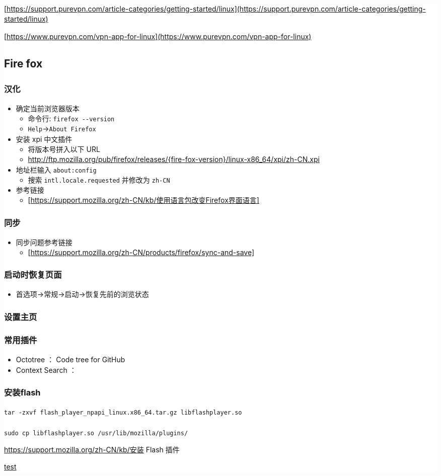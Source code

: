 [https://support.purevpn.com/article-categories/getting-started/linux](https://support.purevpn.com/article-categories/getting-started/linux)

[https://www.purevpn.com/vpn-app-for-linux](https://www.purevpn.com/vpn-app-for-linux)




## Fire fox
### 汉化
- 确定当前浏览器版本
	- 命令行: `firefox --version`
	- `Help`->`About Firefox`
- 安装 xpi 中文插件
	- 将版本号拼入以下 URL
	- http://ftp.mozilla.org/pub/firefox/releases/{fire-fox-version}/linux-x86_64/xpi/zh-CN.xpi
- 地址栏输入 `about:config`
	- 搜索 `intl.locale.requested` 并修改为 `zh-CN`
- 参考链接
	- [https://support.mozilla.org/zh-CN/kb/使用语言包改变Firefox界面语言]

### 同步
- 同步问题参考链接
	- [https://support.mozilla.org/zh-CN/products/firefox/sync-and-save]

### 启动时恢复页面
- 首选项->常规->启动->恢复先前的浏览状态

### 设置主页

### 常用插件
- Octotree ： Code tree for GitHub
- Context Search ： 

### 安装flash
	tar -zxvf flash_player_npapi_linux.x86_64.tar.gz libflashplayer.so

	sudo cp libflashplayer.so /usr/lib/mozilla/plugins/

https://support.mozilla.org/zh-CN/kb/安装 Flash 插件

[test](https://www.baidu.com)